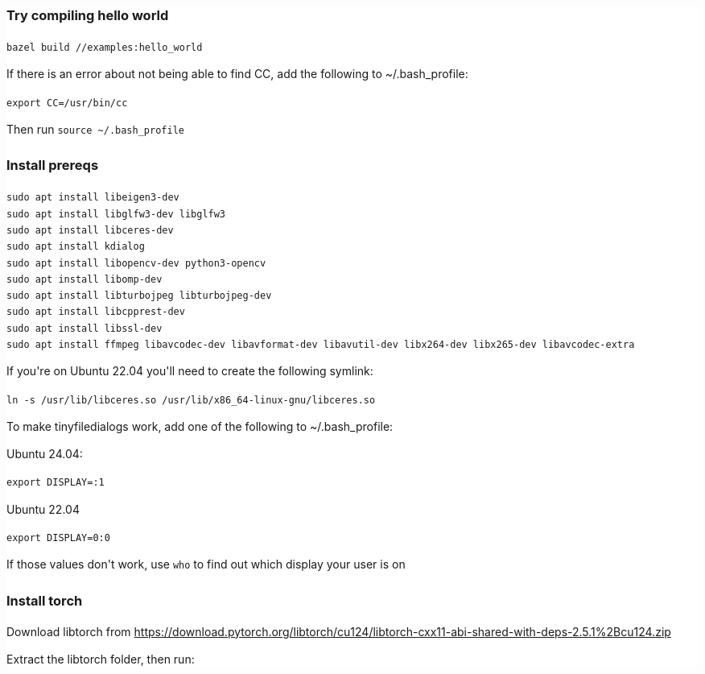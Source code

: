 ### Try compiling hello world

```
bazel build //examples:hello_world
```

If there is an error about not being able to find CC, add the following to ~/.bash_profile:

```
export CC=/usr/bin/cc
```

Then run `source ~/.bash_profile`

### Install prereqs

```
sudo apt install libeigen3-dev
sudo apt install libglfw3-dev libglfw3
sudo apt install libceres-dev
sudo apt install kdialog
sudo apt install libopencv-dev python3-opencv
sudo apt install libomp-dev
sudo apt install libturbojpeg libturbojpeg-dev
sudo apt install libcpprest-dev
sudo apt install libssl-dev
sudo apt install ffmpeg libavcodec-dev libavformat-dev libavutil-dev libx264-dev libx265-dev libavcodec-extra
```

If you're on Ubuntu 22.04 you'll need to create the following symlink:

```
ln -s /usr/lib/libceres.so /usr/lib/x86_64-linux-gnu/libceres.so
```

To make tinyfiledialogs work, add one of the following to ~/.bash_profile:

Ubuntu 24.04:

```
export DISPLAY=:1
```

Ubuntu 22.04

```
export DISPLAY=0:0
```

If those values don't work, use `who` to find out which display your user is on

### Install torch

Download libtorch from https://download.pytorch.org/libtorch/cu124/libtorch-cxx11-abi-shared-with-deps-2.5.1%2Bcu124.zip

Extract the libtorch folder, then run:
